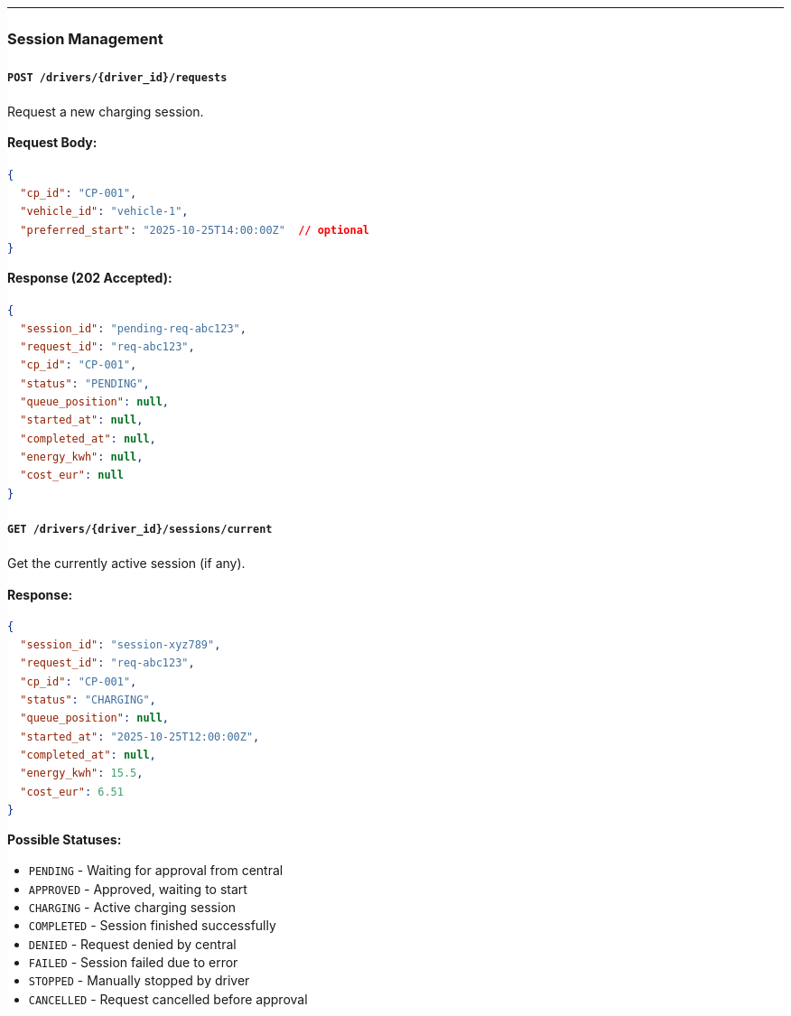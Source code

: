 ```json
```

---

### Session Management

#### `POST /drivers/{driver_id}/requests`
Request a new charging session.

**Request Body:**
```json
{
  "cp_id": "CP-001",
  "vehicle_id": "vehicle-1",
  "preferred_start": "2025-10-25T14:00:00Z"  // optional
}
```

**Response (202 Accepted):**
```json
{
  "session_id": "pending-req-abc123",
  "request_id": "req-abc123",
  "cp_id": "CP-001",
  "status": "PENDING",
  "queue_position": null,
  "started_at": null,
  "completed_at": null,
  "energy_kwh": null,
  "cost_eur": null
}
```

#### `GET /drivers/{driver_id}/sessions/current`
Get the currently active session (if any).

**Response:**
```json
{
  "session_id": "session-xyz789",
  "request_id": "req-abc123",
  "cp_id": "CP-001",
  "status": "CHARGING",
  "queue_position": null,
  "started_at": "2025-10-25T12:00:00Z",
  "completed_at": null,
  "energy_kwh": 15.5,
  "cost_eur": 6.51
}
```

**Possible Statuses:**
- `PENDING` - Waiting for approval from central
- `APPROVED` - Approved, waiting to start
- `CHARGING` - Active charging session
- `COMPLETED` - Session finished successfully
- `DENIED` - Request denied by central
- `FAILED` - Session failed due to error
- `STOPPED` - Manually stopped by driver
- `CANCELLED` - Request cancelled before approval
